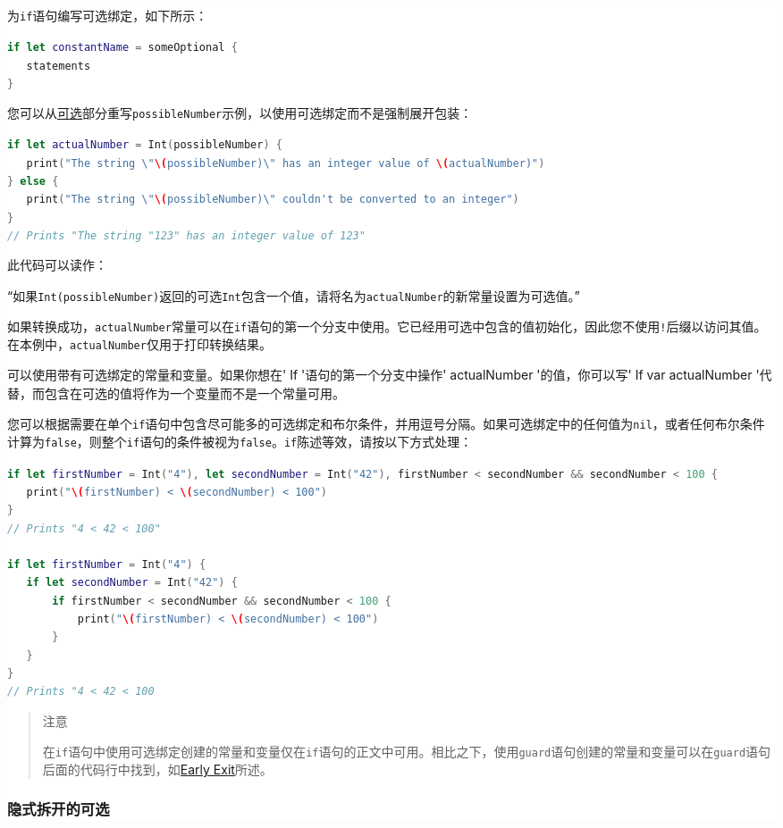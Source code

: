 为`if`语句编写可选绑定，如下所示：

```swift
if let constantName = someOptional {
   statements
}
```

您可以从[可选](https://docs.swift.org/swift-book/LanguageGuide/TheBasics.html#ID330)部分重写`possibleNumber`示例，以使用可选绑定而不是强制展开包装：

```swift
if let actualNumber = Int(possibleNumber) {
   print("The string \"\(possibleNumber)\" has an integer value of \(actualNumber)")
} else {
   print("The string \"\(possibleNumber)\" couldn't be converted to an integer")
}
// Prints "The string "123" has an integer value of 123"
```

此代码可以读作：

“如果`Int(possibleNumber)`返回的可选`Int`包含一个值，请将名为`actualNumber`的新常量设置为可选值。”

如果转换成功，`actualNumber`常量可以在`if`语句的第一个分支中使用。它已经用可选中包含的值初始化，因此您不使用`!`后缀以访问其值。在本例中，`actualNumber`仅用于打印转换结果。

可以使用带有可选绑定的常量和变量。如果你想在' If '语句的第一个分支中操作' actualNumber '的值，你可以写' If var actualNumber '代替，而包含在可选的值将作为一个变量而不是一个常量可用。

您可以根据需要在单个`if`语句中包含尽可能多的可选绑定和布尔条件，并用逗号分隔。如果可选绑定中的任何值为`nil`，或者任何布尔条件计算为`false`，则整个`if`语句的条件被视为`false`。`if`陈述等效，请按以下方式处理：

```swift
if let firstNumber = Int("4"), let secondNumber = Int("42"), firstNumber < secondNumber && secondNumber < 100 {
   print("\(firstNumber) < \(secondNumber) < 100")
}
// Prints "4 < 42 < 100"

if let firstNumber = Int("4") {
   if let secondNumber = Int("42") {
       if firstNumber < secondNumber && secondNumber < 100 {
           print("\(firstNumber) < \(secondNumber) < 100")
       }
   }
}
// Prints "4 < 42 < 100
```

> 注意
>
> 在`if`语句中使用可选绑定创建的常量和变量仅在`if`语句的正文中可用。相比之下，使用`guard`语句创建的常量和变量可以在`guard`语句后面的代码行中找到，如[Early Exit](https://docs.swift.org/swift-book/LanguageGuide/ControlFlow.html#ID525)所述。

### 隐式拆开的可选
